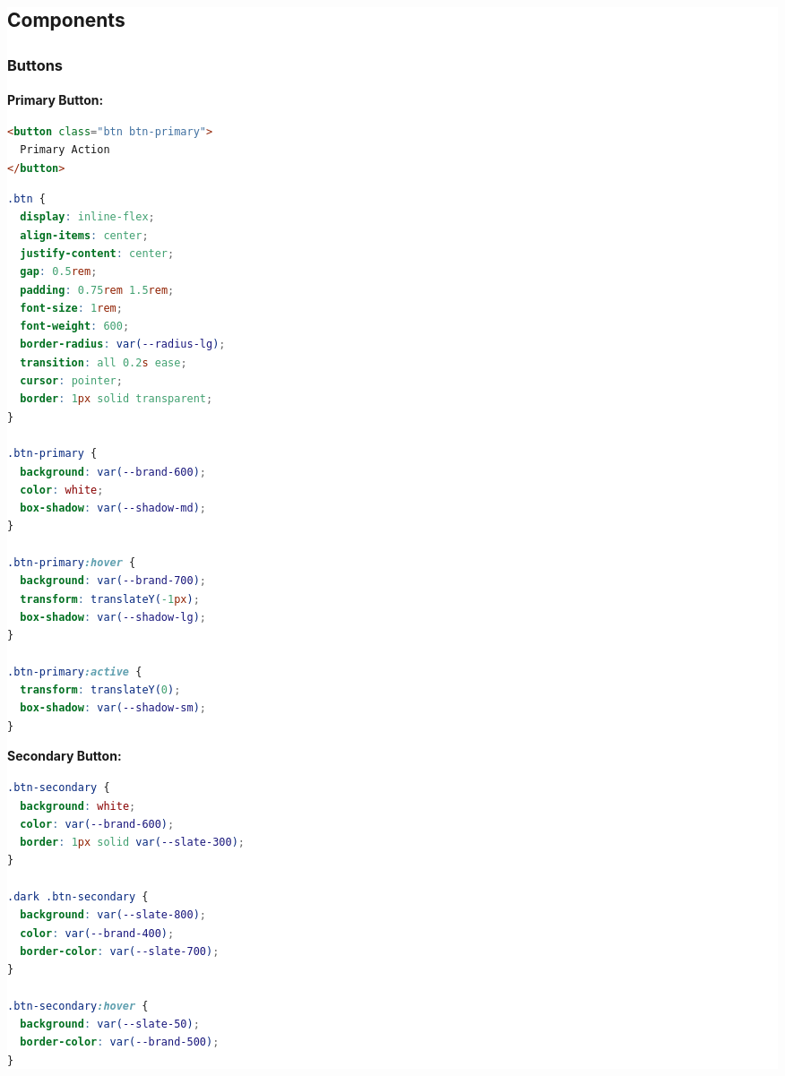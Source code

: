 
## Components

### Buttons

**Primary Button:**
```html
<button class="btn btn-primary">
  Primary Action
</button>
```

```css
.btn {
  display: inline-flex;
  align-items: center;
  justify-content: center;
  gap: 0.5rem;
  padding: 0.75rem 1.5rem;
  font-size: 1rem;
  font-weight: 600;
  border-radius: var(--radius-lg);
  transition: all 0.2s ease;
  cursor: pointer;
  border: 1px solid transparent;
}

.btn-primary {
  background: var(--brand-600);
  color: white;
  box-shadow: var(--shadow-md);
}

.btn-primary:hover {
  background: var(--brand-700);
  transform: translateY(-1px);
  box-shadow: var(--shadow-lg);
}

.btn-primary:active {
  transform: translateY(0);
  box-shadow: var(--shadow-sm);
}
```

**Secondary Button:**
```css
.btn-secondary {
  background: white;
  color: var(--brand-600);
  border: 1px solid var(--slate-300);
}

.dark .btn-secondary {
  background: var(--slate-800);
  color: var(--brand-400);
  border-color: var(--slate-700);
}

.btn-secondary:hover {
  background: var(--slate-50);
  border-color: var(--brand-500);
}
```

